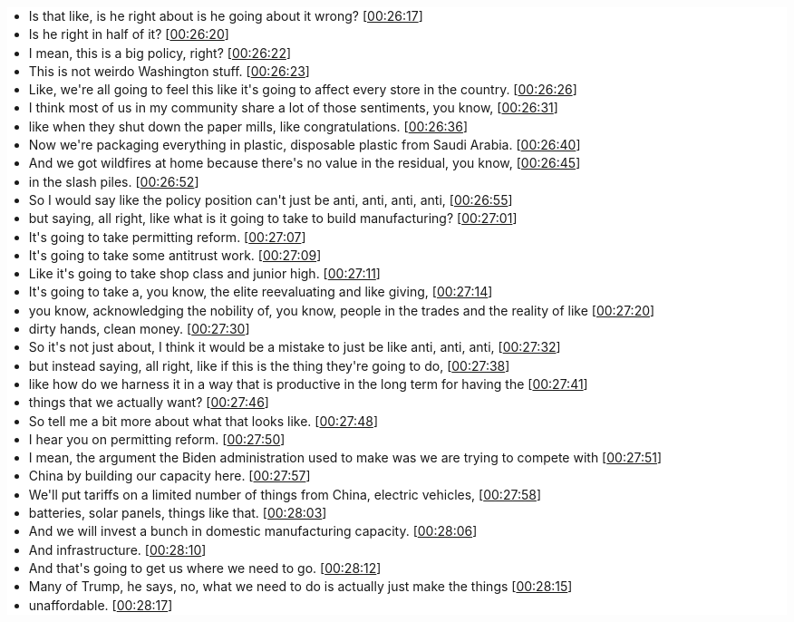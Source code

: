 *  Is that like, is he right about is he going about it wrong? [[00:26:17](https://www.youtube.com/watch?v=LpGhXKf3-qo&t=1577.32s)]
*  Is he right in half of it? [[00:26:20](https://www.youtube.com/watch?v=LpGhXKf3-qo&t=1580.1200000000001s)]
*  I mean, this is a big policy, right? [[00:26:22](https://www.youtube.com/watch?v=LpGhXKf3-qo&t=1582.04s)]
*  This is not weirdo Washington stuff. [[00:26:23](https://www.youtube.com/watch?v=LpGhXKf3-qo&t=1583.64s)]
*  Like, we're all going to feel this like it's going to affect every store in the country. [[00:26:26](https://www.youtube.com/watch?v=LpGhXKf3-qo&t=1586.52s)]
*  I think most of us in my community share a lot of those sentiments, you know, [[00:26:31](https://www.youtube.com/watch?v=LpGhXKf3-qo&t=1591.08s)]
*  like when they shut down the paper mills, like congratulations. [[00:26:36](https://www.youtube.com/watch?v=LpGhXKf3-qo&t=1596.36s)]
*  Now we're packaging everything in plastic, disposable plastic from Saudi Arabia. [[00:26:40](https://www.youtube.com/watch?v=LpGhXKf3-qo&t=1600.1200000000001s)]
*  And we got wildfires at home because there's no value in the residual, you know, [[00:26:45](https://www.youtube.com/watch?v=LpGhXKf3-qo&t=1605.8000000000002s)]
*  in the slash piles. [[00:26:52](https://www.youtube.com/watch?v=LpGhXKf3-qo&t=1612.6000000000001s)]
*  So I would say like the policy position can't just be anti, anti, anti, anti, [[00:26:55](https://www.youtube.com/watch?v=LpGhXKf3-qo&t=1615.48s)]
*  but saying, all right, like what is it going to take to build manufacturing? [[00:27:01](https://www.youtube.com/watch?v=LpGhXKf3-qo&t=1621.3200000000002s)]
*  It's going to take permitting reform. [[00:27:07](https://www.youtube.com/watch?v=LpGhXKf3-qo&t=1627.48s)]
*  It's going to take some antitrust work. [[00:27:09](https://www.youtube.com/watch?v=LpGhXKf3-qo&t=1629.5600000000002s)]
*  Like it's going to take shop class and junior high. [[00:27:11](https://www.youtube.com/watch?v=LpGhXKf3-qo&t=1631.64s)]
*  It's going to take a, you know, the elite reevaluating and like giving, [[00:27:14](https://www.youtube.com/watch?v=LpGhXKf3-qo&t=1634.28s)]
*  you know, acknowledging the nobility of, you know, people in the trades and the reality of like [[00:27:20](https://www.youtube.com/watch?v=LpGhXKf3-qo&t=1640.36s)]
*  dirty hands, clean money. [[00:27:30](https://www.youtube.com/watch?v=LpGhXKf3-qo&t=1650.12s)]
*  So it's not just about, I think it would be a mistake to just be like anti, anti, anti, [[00:27:32](https://www.youtube.com/watch?v=LpGhXKf3-qo&t=1652.2s)]
*  but instead saying, all right, like if this is the thing they're going to do, [[00:27:38](https://www.youtube.com/watch?v=LpGhXKf3-qo&t=1658.12s)]
*  like how do we harness it in a way that is productive in the long term for having the [[00:27:41](https://www.youtube.com/watch?v=LpGhXKf3-qo&t=1661.3200000000002s)]
*  things that we actually want? [[00:27:46](https://www.youtube.com/watch?v=LpGhXKf3-qo&t=1666.52s)]
*  So tell me a bit more about what that looks like. [[00:27:48](https://www.youtube.com/watch?v=LpGhXKf3-qo&t=1668.6000000000001s)]
*  I hear you on permitting reform. [[00:27:50](https://www.youtube.com/watch?v=LpGhXKf3-qo&t=1670.44s)]
*  I mean, the argument the Biden administration used to make was we are trying to compete with [[00:27:51](https://www.youtube.com/watch?v=LpGhXKf3-qo&t=1671.72s)]
*  China by building our capacity here. [[00:27:57](https://www.youtube.com/watch?v=LpGhXKf3-qo&t=1677.0s)]
*  We'll put tariffs on a limited number of things from China, electric vehicles, [[00:27:58](https://www.youtube.com/watch?v=LpGhXKf3-qo&t=1678.8400000000001s)]
*  batteries, solar panels, things like that. [[00:28:03](https://www.youtube.com/watch?v=LpGhXKf3-qo&t=1683.24s)]
*  And we will invest a bunch in domestic manufacturing capacity. [[00:28:06](https://www.youtube.com/watch?v=LpGhXKf3-qo&t=1686.6000000000001s)]
*  And infrastructure. [[00:28:10](https://www.youtube.com/watch?v=LpGhXKf3-qo&t=1690.6s)]
*  And that's going to get us where we need to go. [[00:28:12](https://www.youtube.com/watch?v=LpGhXKf3-qo&t=1692.2s)]
*  Many of Trump, he says, no, what we need to do is actually just make the things [[00:28:15](https://www.youtube.com/watch?v=LpGhXKf3-qo&t=1695.16s)]
*  unaffordable. [[00:28:17](https://www.youtube.com/watch?v=LpGhXKf3-qo&t=1697.6399999999999s)]